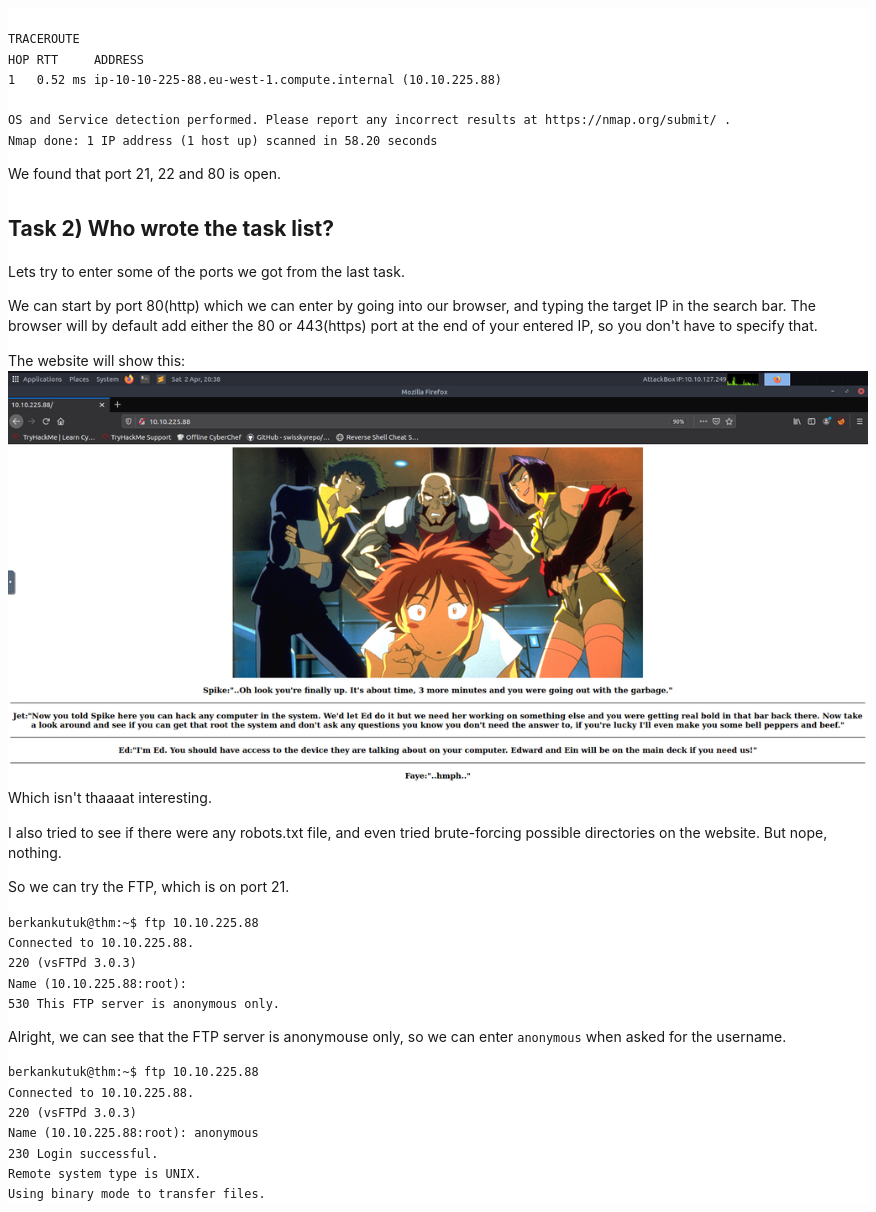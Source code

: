 ```console

TRACEROUTE
HOP RTT     ADDRESS
1   0.52 ms ip-10-10-225-88.eu-west-1.compute.internal (10.10.225.88)

OS and Service detection performed. Please report any incorrect results at https://nmap.org/submit/ .
Nmap done: 1 IP address (1 host up) scanned in 58.20 seconds
```

We found that port 21, 22 and 80 is open.

## Task 2) Who wrote the task list? 
Lets try to enter some of the ports we got from the last task. 

We can start by port 80(http) which we can enter by going into our browser, and typing the target IP in the search bar. The browser will by default add either the 80 or 443(https) port at the end of your entered IP, so you don't have to specify that.

The website will show this:
![Website](Bounty-hacker-firefox.png)
Which isn't thaaaat interesting. 

I also tried to see if there were any robots.txt file, and even tried brute-forcing possible directories on the website. But nope, nothing.

So we can try the FTP, which is on port 21.
```console
berkankutuk@thm:~$ ftp 10.10.225.88
Connected to 10.10.225.88.
220 (vsFTPd 3.0.3)
Name (10.10.225.88:root): 
530 This FTP server is anonymous only.
```
Alright, we can see that the FTP server is anonymouse only, so we can enter `anonymous` when asked for the username.
```console
berkankutuk@thm:~$ ftp 10.10.225.88
Connected to 10.10.225.88.
220 (vsFTPd 3.0.3)
Name (10.10.225.88:root): anonymous
230 Login successful.
Remote system type is UNIX.
Using binary mode to transfer files.
```